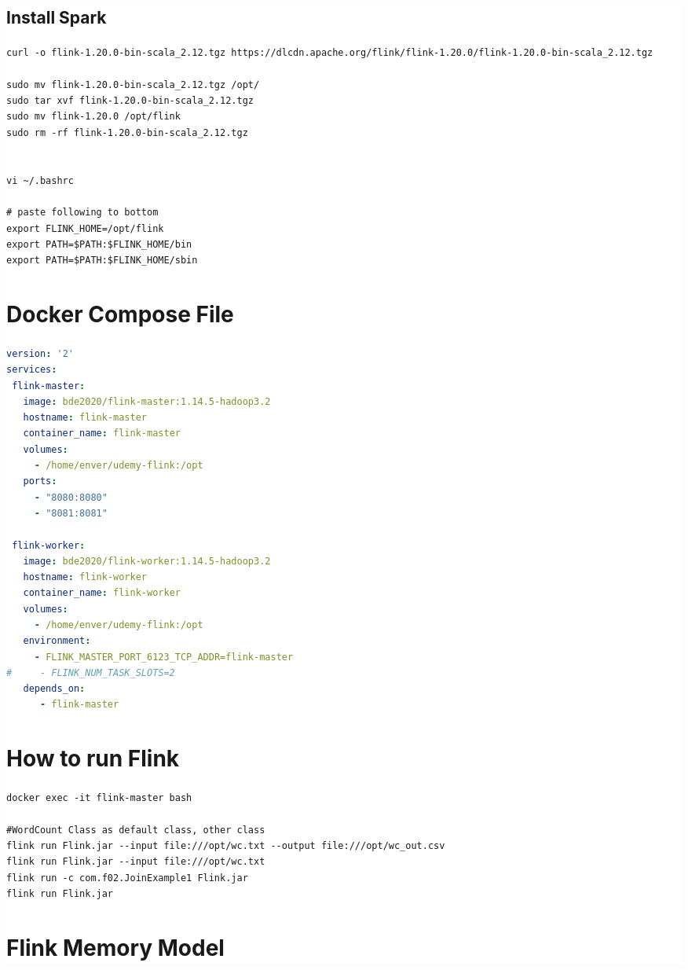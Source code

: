 ## Install Spark
```shell
curl -o flink-1.20.0-bin-scala_2.12.tgz https://dlcdn.apache.org/flink/flink-1.20.0/flink-1.20.0-bin-scala_2.12.tgz

sudo mv flink-1.20.0-bin-scala_2.12.tgz /opt/ 
sudo tar xvf flink-1.20.0-bin-scala_2.12.tgz
sudo mv flink-1.20.0 /opt/flink
sudo rm -rf flink-1.20.0-bin-scala_2.12.tgz


vi ~/.bashrc

# paste following to bottom 
export FLINK_HOME=/opt/flink
export PATH=$PATH:$FLINK_HOME/bin
export PATH=$PATH:$FLINK_HOME/sbin
```



# Docker Compose File
```yml
version: '2'
services:
 flink-master:
   image: bde2020/flink-master:1.14.5-hadoop3.2
   hostname: flink-master
   container_name: flink-master
   volumes:
     - /home/enver/udemy-flink:/opt
   ports:
     - "8080:8080"
     - "8081:8081"

 flink-worker:
   image: bde2020/flink-worker:1.14.5-hadoop3.2
   hostname: flink-worker
   container_name: flink-worker
   volumes:
     - /home/enver/udemy-flink:/opt
   environment:
     - FLINK_MASTER_PORT_6123_TCP_ADDR=flink-master
#     - FLINK_NUM_TASK_SLOTS=2
   depends_on:
      - flink-master

```
# How to run Flink
```shell
docker exec -it flink-master bash

#WordCount Class as default class, other class 
flink run Flink.jar --input file:///opt/wc.txt --output file:///opt/wc_out.csv
flink run Flink.jar --input file:///opt/wc.txt 
flink run -c com.f02.JoinExample1 Flink.jar
flink run Flink.jar
```
# Flink Memory Model